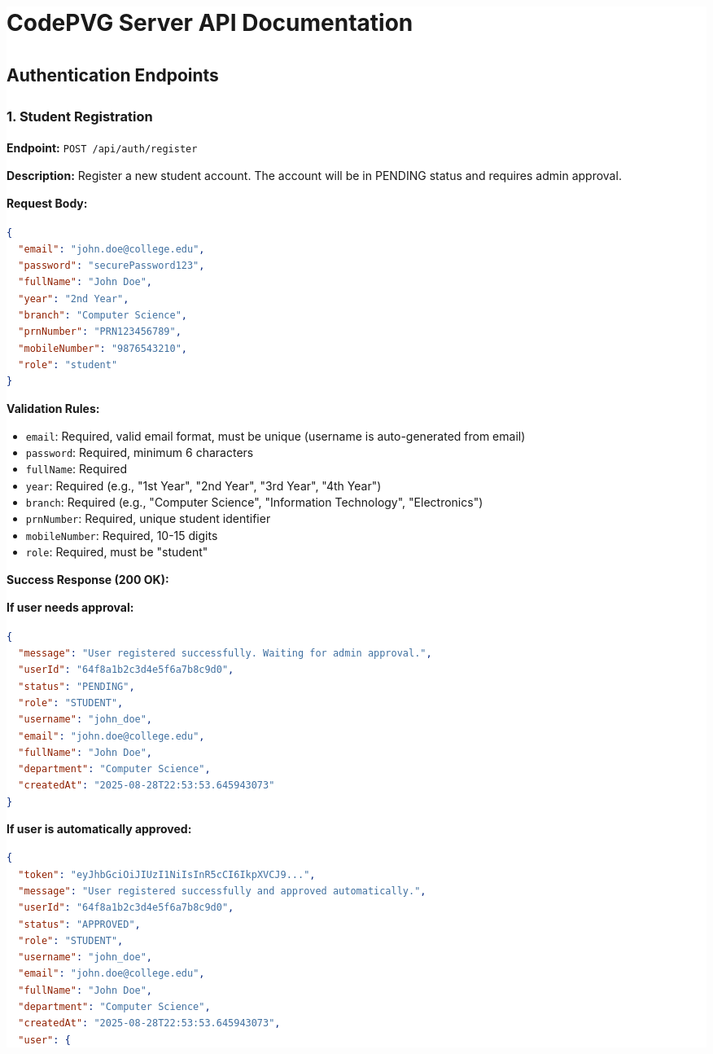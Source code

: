# CodePVG Server API Documentation

## Authentication Endpoints

### 1. Student Registration
**Endpoint:** `POST /api/auth/register`

**Description:** Register a new student account. The account will be in PENDING status and requires admin approval.

**Request Body:**
```json
{
  "email": "john.doe@college.edu",
  "password": "securePassword123",
  "fullName": "John Doe",
  "year": "2nd Year",
  "branch": "Computer Science",
  "prnNumber": "PRN123456789",
  "mobileNumber": "9876543210",
  "role": "student"
}
```

**Validation Rules:**
- `email`: Required, valid email format, must be unique (username is auto-generated from email)
- `password`: Required, minimum 6 characters
- `fullName`: Required
- `year`: Required (e.g., "1st Year", "2nd Year", "3rd Year", "4th Year")
- `branch`: Required (e.g., "Computer Science", "Information Technology", "Electronics")
- `prnNumber`: Required, unique student identifier
- `mobileNumber`: Required, 10-15 digits
- `role`: Required, must be "student"

**Success Response (200 OK):**

**If user needs approval:**
```json
{
  "message": "User registered successfully. Waiting for admin approval.",
  "userId": "64f8a1b2c3d4e5f6a7b8c9d0",
  "status": "PENDING",
  "role": "STUDENT",
  "username": "john_doe",
  "email": "john.doe@college.edu",
  "fullName": "John Doe",
  "department": "Computer Science",
  "createdAt": "2025-08-28T22:53:53.645943073"
}
```

**If user is automatically approved:**
```json
{
  "token": "eyJhbGciOiJIUzI1NiIsInR5cCI6IkpXVCJ9...",
  "message": "User registered successfully and approved automatically.",
  "userId": "64f8a1b2c3d4e5f6a7b8c9d0",
  "status": "APPROVED",
  "role": "STUDENT",
  "username": "john_doe",
  "email": "john.doe@college.edu",
  "fullName": "John Doe",
  "department": "Computer Science",
  "createdAt": "2025-08-28T22:53:53.645943073",
  "user": {
```